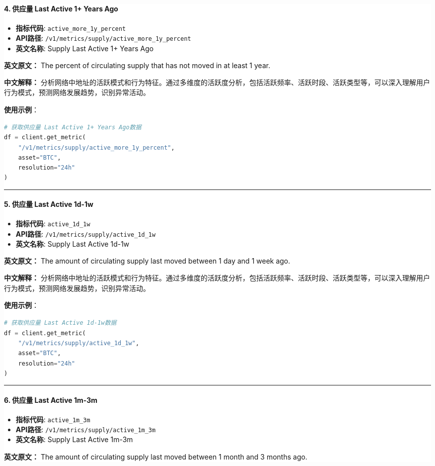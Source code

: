 
#### 4. 供应量 Last Active 1+ Years Ago

- **指标代码**: `active_more_1y_percent`
- **API路径**: `/v1/metrics/supply/active_more_1y_percent`
- **英文名称**: Supply Last Active 1+ Years Ago

**英文原文：**
The percent of circulating supply that has not moved in at least 1 year.

**中文解释：**
分析网络中地址的活跃模式和行为特征。通过多维度的活跃度分析，包括活跃频率、活跃时段、活跃类型等，可以深入理解用户行为模式，预测网络发展趋势，识别异常活动。

**使用示例**：
```python
# 获取供应量 Last Active 1+ Years Ago数据
df = client.get_metric(
    "/v1/metrics/supply/active_more_1y_percent",
    asset="BTC",
    resolution="24h"
)
```

---

#### 5. 供应量 Last Active 1d-1w

- **指标代码**: `active_1d_1w`
- **API路径**: `/v1/metrics/supply/active_1d_1w`
- **英文名称**: Supply Last Active 1d-1w

**英文原文：**
The amount of circulating supply last moved between 1 day and 1 week ago.

**中文解释：**
分析网络中地址的活跃模式和行为特征。通过多维度的活跃度分析，包括活跃频率、活跃时段、活跃类型等，可以深入理解用户行为模式，预测网络发展趋势，识别异常活动。

**使用示例**：
```python
# 获取供应量 Last Active 1d-1w数据
df = client.get_metric(
    "/v1/metrics/supply/active_1d_1w",
    asset="BTC",
    resolution="24h"
)
```

---

#### 6. 供应量 Last Active 1m-3m

- **指标代码**: `active_1m_3m`
- **API路径**: `/v1/metrics/supply/active_1m_3m`
- **英文名称**: Supply Last Active 1m-3m

**英文原文：**
The amount of circulating supply last moved between 1 month and 3 months ago.
